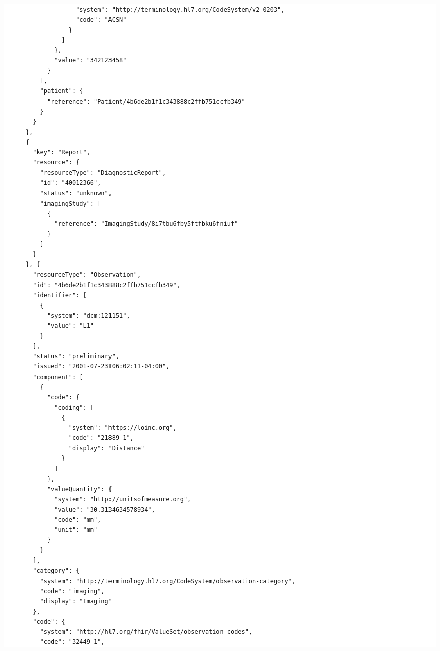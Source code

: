 ```
                    "system": "http://terminology.hl7.org/CodeSystem/v2-0203",
                    "code": "ACSN"
                  }
                ]
              },
              "value": "342123458"
            }
          ],
          "patient": {
            "reference": "Patient/4b6de2b1f1c343888c2ffb751ccfb349"
          }
        }
      },
      {
        "key": "Report",
        "resource": {
          "resourceType": "DiagnosticReport",
          "id": "40012366",
          "status": "unknown",
          "imagingStudy": [
            {
              "reference": "ImagingStudy/8i7tbu6fby5ftfbku6fniuf"
            }
          ]
        }
      }, {
        "resourceType": "Observation",
        "id": "4b6de2b1f1c343888c2ffb751ccfb349",
        "identifier": [
          {
            "system": "dcm:121151",
            "value": "L1"
          }
        ],
        "status": "preliminary",
        "issued": "2001-07-23T06:02:11-04:00",
        "component": [
          {
            "code": {
              "coding": [
                {
                  "system": "https://loinc.org",
                  "code": "21889-1",
                  "display": "Distance"
                }
              ]
            },
            "valueQuantity": {
              "system": "http://unitsofmeasure.org",
              "value": "30.3134634578934",
              "code": "mm",
              "unit": "mm"
            }
          }
        ],
        "category": {
          "system": "http://terminology.hl7.org/CodeSystem/observation-category",
          "code": "imaging",
          "display": "Imaging"
        },
        "code": {
          "system": "http://hl7.org/fhir/ValueSet/observation-codes",
          "code": "32449-1",
```